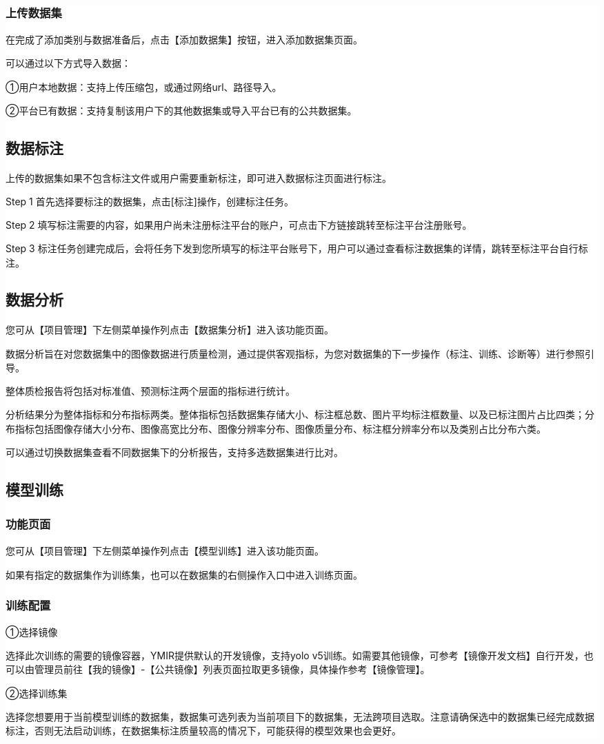 ### 上传数据集

在完成了添加类别与数据准备后，点击【添加数据集】按钮，进入添加数据集页面。


可以通过以下方式导入数据：

①用户本地数据：支持上传压缩包，或通过网络url、路径导入。


②平台已有数据：支持复制该用户下的其他数据集或导入平台已有的公共数据集。


## 数据标注

上传的数据集如果不包含标注文件或用户需要重新标注，即可进入数据标注页面进行标注。

Step 1 首先选择要标注的数据集，点击[标注]操作，创建标注任务。


Step 2 填写标注需要的内容，如果用户尚未注册标注平台的账户，可点击下方链接跳转至标注平台注册账号。


Step 3 标注任务创建完成后，会将任务下发到您所填写的标注平台账号下，用户可以通过查看标注数据集的详情，跳转至标注平台自行标注。


## 数据分析

您可从【项目管理】下左侧菜单操作列点击【数据集分析】进入该功能页面。

数据分析旨在对您数据集中的图像数据进行质量检测，通过提供客观指标，为您对数据集的下一步操作（标注、训练、诊断等）进行参照引导。

整体质检报告将包括对标准值、预测标注两个层面的指标进行统计。

分析结果分为整体指标和分布指标两类。整体指标包括数据集存储大小、标注框总数、图片平均标注框数量、以及已标注图片占比四类；分布指标包括图像存储大小分布、图像高宽比分布、图像分辨率分布、图像质量分布、标注框分辨率分布以及类别占比分布六类。

可以通过切换数据集查看不同数据集下的分析报告，支持多选数据集进行比对。

## 模型训练

### 功能页面

您可从【项目管理】下左侧菜单操作列点击【模型训练】进入该功能页面。

如果有指定的数据集作为训练集，也可以在数据集的右侧操作入口中进入训练页面。


### 训练配置

①选择镜像

选择此次训练的需要的镜像容器，YMIR提供默认的开发镜像，支持yolo v5训练。如需要其他镜像，可参考【镜像开发文档】自行开发，也可以由管理员前往【我的镜像】-【公共镜像】列表页面拉取更多镜像，具体操作参考【镜像管理】。

②选择训练集

选择您想要用于当前模型训练的数据集，数据集可选列表为当前项目下的数据集，无法跨项目选取。注意请确保选中的数据集已经完成数据标注，否则无法启动训练，在数据集标注质量较高的情况下，可能获得的模型效果也会更好。
